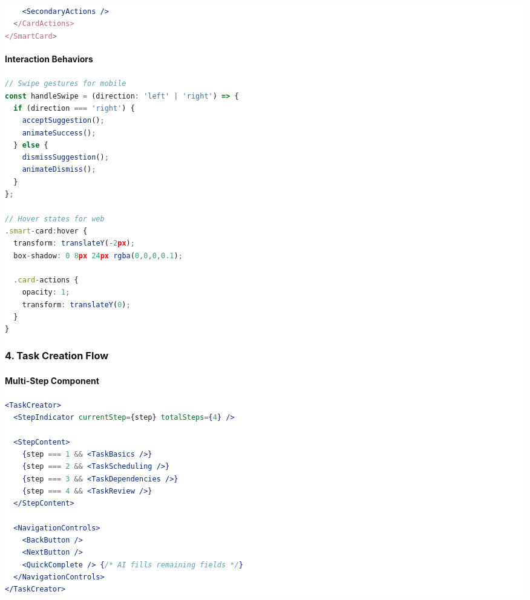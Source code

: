 ```jsx
    <SecondaryActions />
  </CardActions>
</SmartCard>
```

#### Interaction Behaviors
```typescript
// Swipe gestures for mobile
const handleSwipe = (direction: 'left' | 'right') => {
  if (direction === 'right') {
    acceptSuggestion();
    animateSuccess();
  } else {
    dismissSuggestion();
    animateDismiss();
  }
};

// Hover states for web
.smart-card:hover {
  transform: translateY(-2px);
  box-shadow: 0 8px 24px rgba(0,0,0,0.1);
  
  .card-actions {
    opacity: 1;
    transform: translateY(0);
  }
}
```

### 4. Task Creation Flow

#### Multi-Step Component
```jsx
<TaskCreator>
  <StepIndicator currentStep={step} totalSteps={4} />
  
  <StepContent>
    {step === 1 && <TaskBasics />}
    {step === 2 && <TaskScheduling />}
    {step === 3 && <TaskDependencies />}
    {step === 4 && <TaskReview />}
  </StepContent>
  
  <NavigationControls>
    <BackButton />
    <NextButton />
    <QuickComplete /> {/* AI fills remaining fields */}
  </NavigationControls>
</TaskCreator>
```
